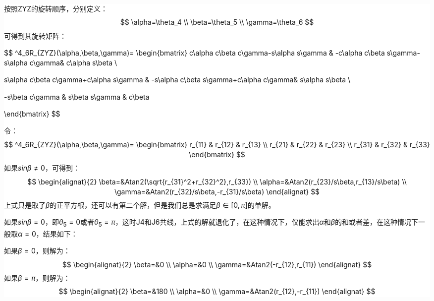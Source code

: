 按照ZYZ的旋转顺序，分别定义：
$$
\alpha=\theta_4 \\
\beta=\theta_5 \\
\gamma=\theta_6
$$
可得到其旋转矩阵：


$$
^4_6R_{ZYZ}(\alpha,\beta,\gamma)=
\begin{bmatrix}
c\alpha c\beta c\gamma-s\alpha s\gamma & -c\alpha c\beta s\gamma-s\alpha c\gamma& c\alpha s\beta \\

s\alpha c\beta c\gamma+c\alpha s\gamma & -s\alpha c\beta s\gamma+c\alpha c\gamma& s\alpha s\beta \\

-s\beta c\gamma & s\beta s\gamma & c\beta

\end{bmatrix}
$$



令：
$$
^4_6R_{ZYZ}(\alpha,\beta,\gamma)=
\begin{bmatrix}
r_{11} & r_{12} & r_{13} \\
r_{21} & r_{22} & r_{23} \\
r_{31} & r_{32} & r_{33} 
\end{bmatrix}
$$
如果$sin\beta \neq 0$，可得到：
$$
\begin{alignat}{2}
\beta=&Atan2(\sqrt{r_{31}^2+r_{32}^2},r_{33}) \\
\alpha=&Atan2(r_{23}/s\beta,r_{13}/s\beta) \\
\gamma=&Atan2(r_{32}/s\beta,-r_{31}/s\beta)
\end{alignat}
$$
上式只是取了$\beta$的正平方根，还可以有第二个解，但是我们总是求满足$\beta \in [0,\pi]$的单解。

如果$sin\beta=0$，即$\theta_5=0$或者$\theta_5=\pi$，这时J4和J6共线，上式的解就退化了，在这种情况下，仅能求出$\alpha$和$\beta$的和或者差，在这种情况下一般取$\alpha=0$，结果如下：

如果$\beta=0$，则解为：
$$
\begin{alignat}{2}
\beta=&0 \\
\alpha=&0 \\
\gamma=&Atan2(-r_{12},r_{11})
\end{alignat}
$$
如果$\beta=\pi$，则解为：
$$
\begin{alignat}{2}
\beta=&180 \\
\alpha=&0 \\
\gamma=&Atan2(r_{12},-r_{11})
\end{alignat}
$$
